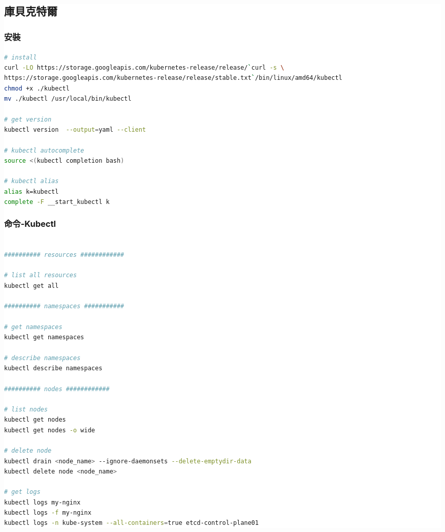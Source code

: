 ## 庫貝克特爾

<a name="kubectl"></a>

### 安裝

```sh
# install
curl -LO https://storage.googleapis.com/kubernetes-release/release/`curl -s \ 
https://storage.googleapis.com/kubernetes-release/release/stable.txt`/bin/linux/amd64/kubectl
chmod +x ./kubectl
mv ./kubectl /usr/local/bin/kubectl

# get version
kubectl version  --output=yaml --client

# kubectl autocomplete
source <(kubectl completion bash)

# kubectl alias
alias k=kubectl
complete -F __start_kubectl k
```

### 命令-Kubectl

```bash

########## resources ############

# list all resources
kubectl get all

########## namespaces ###########

# get namespaces
kubectl get namespaces

# describe namespaces
kubectl describe namespaces

########## nodes ############

# list nodes
kubectl get nodes
kubectl get nodes -o wide

# delete node
kubectl drain <node_name> --ignore-daemonsets --delete-emptydir-data
kubectl delete node <node_name>

# get logs
kubectl logs my-nginx
kubectl logs -f my-nginx
kubectl logs -n kube-system --all-containers=true etcd-control-plane01
```
